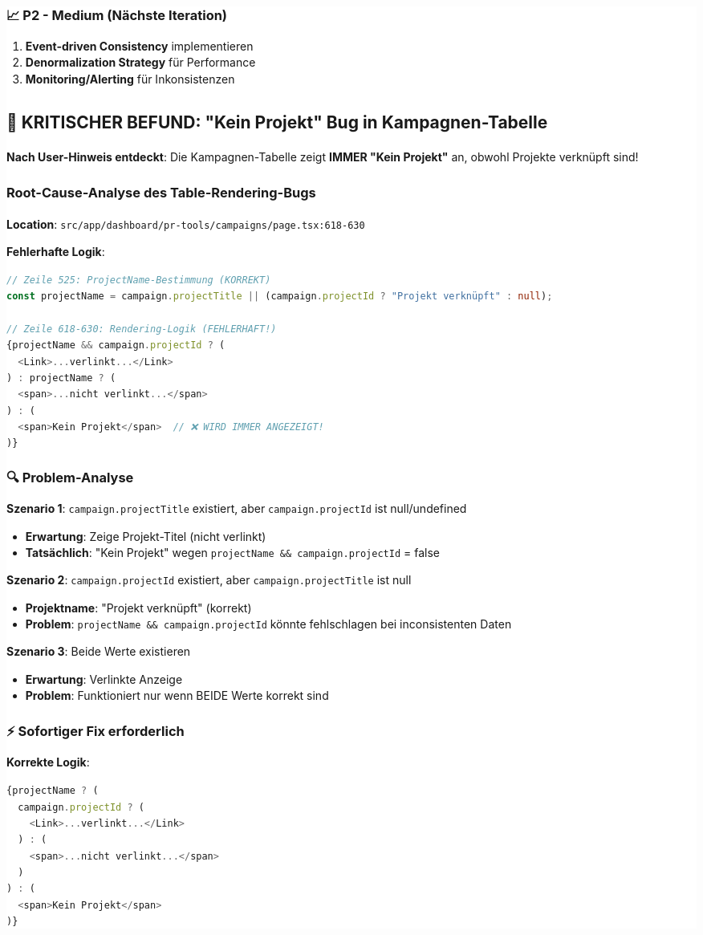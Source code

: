 ### 📈 P2 - Medium (Nächste Iteration)
1. **Event-driven Consistency** implementieren
2. **Denormalization Strategy** für Performance
3. **Monitoring/Alerting** für Inkonsistenzen

## 🚨 KRITISCHER BEFUND: "Kein Projekt" Bug in Kampagnen-Tabelle

**Nach User-Hinweis entdeckt**: Die Kampagnen-Tabelle zeigt **IMMER "Kein Projekt"** an, obwohl Projekte verknüpft sind!

### Root-Cause-Analyse des Table-Rendering-Bugs

**Location**: `src/app/dashboard/pr-tools/campaigns/page.tsx:618-630`

**Fehlerhafte Logik**:
```typescript
// Zeile 525: ProjectName-Bestimmung (KORREKT)
const projectName = campaign.projectTitle || (campaign.projectId ? "Projekt verknüpft" : null);

// Zeile 618-630: Rendering-Logik (FEHLERHAFT!)
{projectName && campaign.projectId ? (
  <Link>...verlinkt...</Link>
) : projectName ? (
  <span>...nicht verlinkt...</span>
) : (
  <span>Kein Projekt</span>  // ❌ WIRD IMMER ANGEZEIGT!
)}
```

### 🔍 Problem-Analyse

**Szenario 1**: `campaign.projectTitle` existiert, aber `campaign.projectId` ist null/undefined
- **Erwartung**: Zeige Projekt-Titel (nicht verlinkt)
- **Tatsächlich**: "Kein Projekt" wegen `projectName && campaign.projectId` = false

**Szenario 2**: `campaign.projectId` existiert, aber `campaign.projectTitle` ist null
- **Projektname**: "Projekt verknüpft" (korrekt)
- **Problem**: `projectName && campaign.projectId` könnte fehlschlagen bei inconsistenten Daten

**Szenario 3**: Beide Werte existieren
- **Erwartung**: Verlinkte Anzeige
- **Problem**: Funktioniert nur wenn BEIDE Werte korrekt sind

### ⚡ Sofortiger Fix erforderlich

**Korrekte Logik**:
```typescript
{projectName ? (
  campaign.projectId ? (
    <Link>...verlinkt...</Link>
  ) : (
    <span>...nicht verlinkt...</span>
  )
) : (
  <span>Kein Projekt</span>
)}
```
